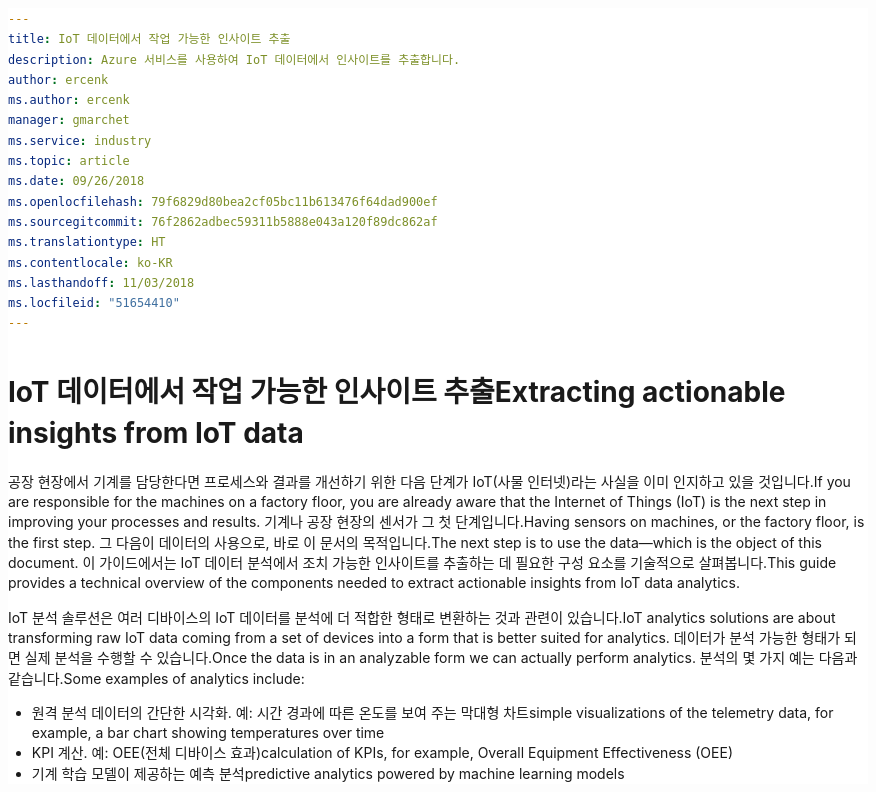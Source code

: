 ```yaml
---
title: IoT 데이터에서 작업 가능한 인사이트 추출
description: Azure 서비스를 사용하여 IoT 데이터에서 인사이트를 추출합니다.
author: ercenk
ms.author: ercenk
manager: gmarchet
ms.service: industry
ms.topic: article
ms.date: 09/26/2018
ms.openlocfilehash: 79f6829d80bea2cf05bc11b613476f64dad900ef
ms.sourcegitcommit: 76f2862adbec59311b5888e043a120f89dc862af
ms.translationtype: HT
ms.contentlocale: ko-KR
ms.lasthandoff: 11/03/2018
ms.locfileid: "51654410"
---
```

# <a name="extracting-actionable-insights-from-iot-data"></a><span data-ttu-id="9cefb-103">IoT 데이터에서 작업 가능한 인사이트 추출</span><span class="sxs-lookup"><span data-stu-id="9cefb-103">Extracting actionable insights from IoT data</span></span>

<span data-ttu-id="9cefb-104">공장 현장에서 기계를 담당한다면 프로세스와 결과를 개선하기 위한 다음 단계가 IoT(사물 인터넷)라는 사실을 이미 인지하고 있을 것입니다.</span><span class="sxs-lookup"><span data-stu-id="9cefb-104">If you are responsible for the machines on a factory floor, you are already aware that the Internet of Things (IoT) is the next step in improving your processes and results.</span></span> <span data-ttu-id="9cefb-105">기계나 공장 현장의 센서가 그 첫 단계입니다.</span><span class="sxs-lookup"><span data-stu-id="9cefb-105">Having sensors on machines, or the factory floor, is the first step.</span></span> <span data-ttu-id="9cefb-106">그 다음이 데이터의 사용으로, 바로 이 문서의 목적입니다.</span><span class="sxs-lookup"><span data-stu-id="9cefb-106">The next step is to use the data—which is the object of this document.</span></span> <span data-ttu-id="9cefb-107">이 가이드에서는 IoT 데이터 분석에서 조치 가능한 인사이트를 추출하는 데 필요한 구성 요소를 기술적으로 살펴봅니다.</span><span class="sxs-lookup"><span data-stu-id="9cefb-107">This guide provides a technical overview of the components needed to extract actionable insights from IoT data analytics.</span></span>

<span data-ttu-id="9cefb-108">IoT 분석 솔루션은 여러 디바이스의 IoT 데이터를 분석에 더 적합한 형태로 변환하는 것과 관련이 있습니다.</span><span class="sxs-lookup"><span data-stu-id="9cefb-108">IoT analytics solutions are about transforming raw IoT data coming from a set of devices into a form that is better suited for analytics.</span></span> <span data-ttu-id="9cefb-109">데이터가 분석 가능한 형태가 되면 실제 분석을 수행할 수 있습니다.</span><span class="sxs-lookup"><span data-stu-id="9cefb-109">Once the data is in an analyzable form we can actually perform analytics.</span></span> <span data-ttu-id="9cefb-110">분석의 몇 가지 예는 다음과 같습니다.</span><span class="sxs-lookup"><span data-stu-id="9cefb-110">Some examples of analytics include:</span></span>

- <span data-ttu-id="9cefb-111">원격 분석 데이터의 간단한 시각화. 예: 시간 경과에 따른 온도를 보여 주는 막대형 차트</span><span class="sxs-lookup"><span data-stu-id="9cefb-111">simple visualizations of the telemetry data, for example, a bar chart showing temperatures over time</span></span>
- <span data-ttu-id="9cefb-112">KPI 계산. 예: OEE(전체 디바이스 효과)</span><span class="sxs-lookup"><span data-stu-id="9cefb-112">calculation of KPIs, for example, Overall Equipment Effectiveness (OEE)</span></span>
- <span data-ttu-id="9cefb-113">기계 학습 모델이 제공하는 예측 분석</span><span class="sxs-lookup"><span data-stu-id="9cefb-113">predictive analytics powered by machine learning models</span></span>
